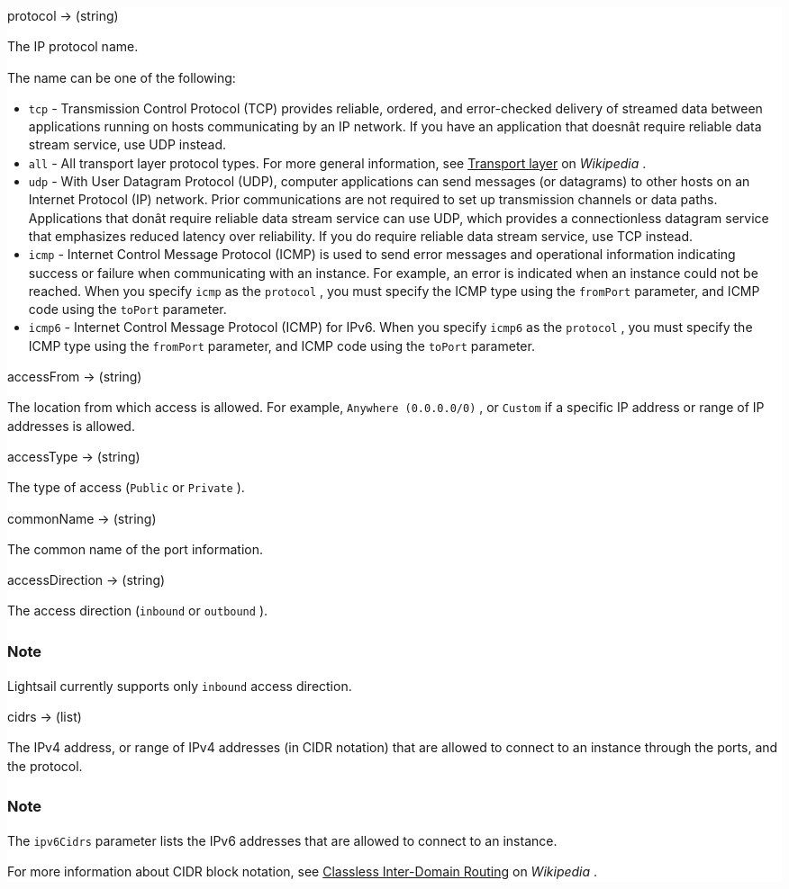 protocol -> (string)

The IP protocol name.

The name can be one of the following:

- `tcp` - Transmission Control Protocol (TCP) provides reliable, ordered, and error-checked delivery of streamed data between applications running on hosts communicating by an IP network. If you have an application that doesnât require reliable data stream service, use UDP instead.
- `all` - All transport layer protocol types. For more general information, see [Transport layer](https://en.wikipedia.org/wiki/Transport_layer) on *Wikipedia* .
- `udp` - With User Datagram Protocol (UDP), computer applications can send messages (or datagrams) to other hosts on an Internet Protocol (IP) network. Prior communications are not required to set up transmission channels or data paths. Applications that donât require reliable data stream service can use UDP, which provides a connectionless datagram service that emphasizes reduced latency over reliability. If you do require reliable data stream service, use TCP instead.
- `icmp` - Internet Control Message Protocol (ICMP) is used to send error messages and operational information indicating success or failure when communicating with an instance. For example, an error is indicated when an instance could not be reached. When you specify `icmp` as the `protocol` , you must specify the ICMP type using the `fromPort` parameter, and ICMP code using the `toPort` parameter.
- `icmp6` - Internet Control Message Protocol (ICMP) for IPv6. When you specify `icmp6` as the `protocol` , you must specify the ICMP type using the `fromPort` parameter, and ICMP code using the `toPort` parameter.

accessFrom -> (string)

The location from which access is allowed. For example, `Anywhere (0.0.0.0/0)` , or `Custom` if a specific IP address or range of IP addresses is allowed.

accessType -> (string)

The type of access (`Public` or `Private` ).

commonName -> (string)

The common name of the port information.

accessDirection -> (string)

The access direction (`inbound` or `outbound` ).

### Note

Lightsail currently supports only `inbound` access direction.

cidrs -> (list)

The IPv4 address, or range of IPv4 addresses (in CIDR notation) that are allowed to connect to an instance through the ports, and the protocol.

### Note

The `ipv6Cidrs` parameter lists the IPv6 addresses that are allowed to connect to an instance.

For more information about CIDR block notation, see [Classless Inter-Domain Routing](https://en.wikipedia.org/wiki/Classless_Inter-Domain_Routing#CIDR_notation) on *Wikipedia* .
